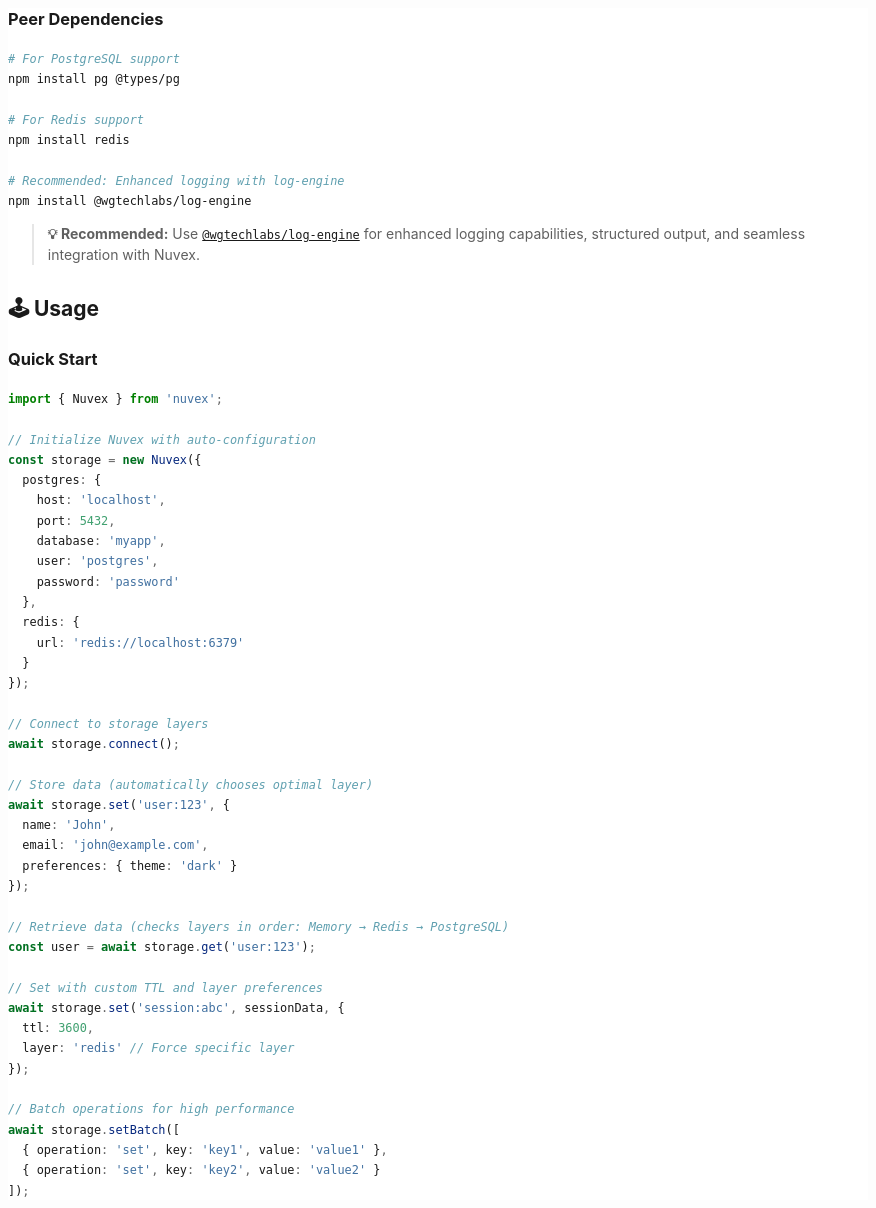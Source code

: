 ### Peer Dependencies

```bash
# For PostgreSQL support
npm install pg @types/pg

# For Redis support  
npm install redis

# Recommended: Enhanced logging with log-engine
npm install @wgtechlabs/log-engine
```

> **💡 Recommended:** Use [`@wgtechlabs/log-engine`](https://github.com/wgtechlabs/log-engine) for enhanced logging capabilities, structured output, and seamless integration with Nuvex.

## 🕹️ Usage

### Quick Start

```typescript
import { Nuvex } from 'nuvex';

// Initialize Nuvex with auto-configuration
const storage = new Nuvex({
  postgres: {
    host: 'localhost',
    port: 5432,
    database: 'myapp',
    user: 'postgres',
    password: 'password'
  },
  redis: {
    url: 'redis://localhost:6379'
  }
});

// Connect to storage layers
await storage.connect();

// Store data (automatically chooses optimal layer)
await storage.set('user:123', { 
  name: 'John', 
  email: 'john@example.com',
  preferences: { theme: 'dark' }
});

// Retrieve data (checks layers in order: Memory → Redis → PostgreSQL)
const user = await storage.get('user:123');

// Set with custom TTL and layer preferences
await storage.set('session:abc', sessionData, { 
  ttl: 3600,
  layer: 'redis' // Force specific layer
});

// Batch operations for high performance
await storage.setBatch([
  { operation: 'set', key: 'key1', value: 'value1' },
  { operation: 'set', key: 'key2', value: 'value2' }
]);
```
